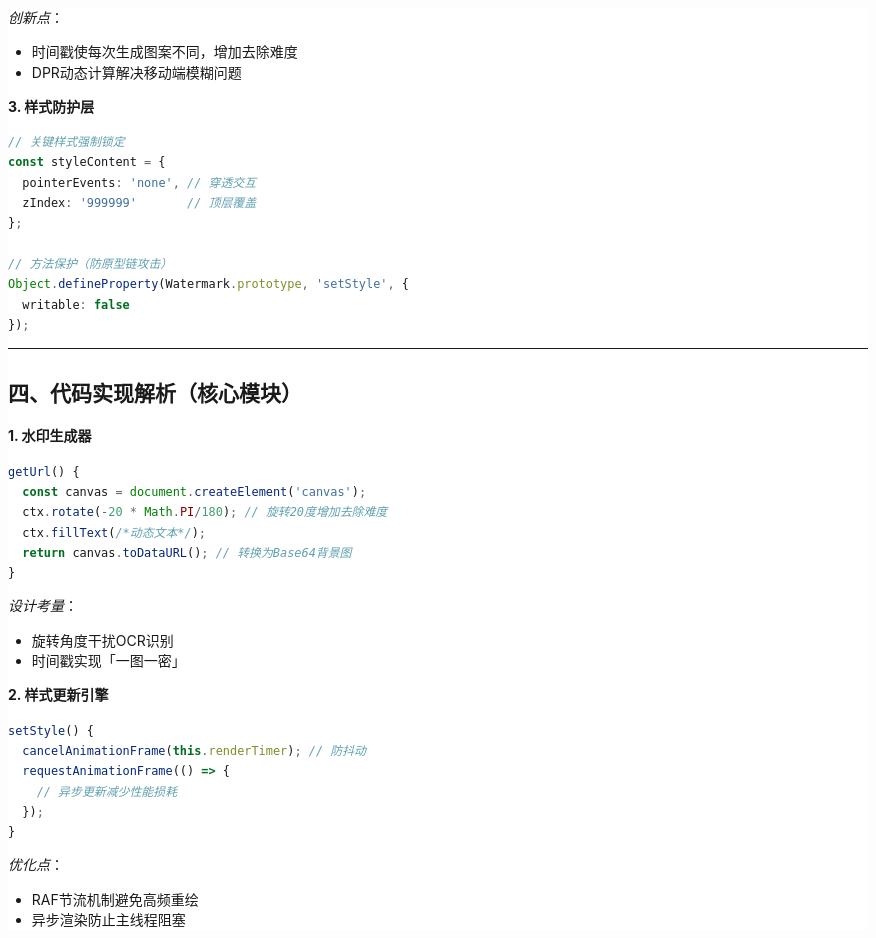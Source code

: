_<font style="color:rgba(0, 0, 0, 0.9);">创新点</font>_<font style="color:rgba(0, 0, 0, 0.9);">：</font>

+ <font style="color:rgba(0, 0, 0, 0.9);">时间戳使每次生成图案不同，增加去除难度</font>
+ <font style="color:rgba(0, 0, 0, 0.9);">DPR动态计算解决移动端模糊问题</font>**<font style=""></font>**

**<font style="color:rgba(0, 0, 0, 0.9);">3. 样式防护层</font>**

```typescript
// 关键样式强制锁定  
const styleContent = {  
  pointerEvents: 'none', // 穿透交互  
  zIndex: '999999'       // 顶层覆盖  
};  

// 方法保护（防原型链攻击）  
Object.defineProperty(Watermark.prototype, 'setStyle', {  
  writable: false   
});
```

---

## 四、代码实现解析（核心模块）
**<font style="color:rgba(0, 0, 0, 0.9);">1. 水印生成器</font>**

```typescript
getUrl() {  
  const canvas = document.createElement('canvas');  
  ctx.rotate(-20 * Math.PI/180); // 旋转20度增加去除难度  
  ctx.fillText(/*动态文本*/);  
  return canvas.toDataURL(); // 转换为Base64背景图  
}
```

_<font style="color:rgba(0, 0, 0, 0.9);">设计考量</font>_<font style="color:rgba(0, 0, 0, 0.9);">：</font>

+ <font style="color:rgba(0, 0, 0, 0.9);">旋转角度干扰OCR识别</font>
+ <font style="color:rgba(0, 0, 0, 0.9);">时间戳实现「一图一密」</font>

**<font style="color:rgba(0, 0, 0, 0.9);">2. 样式更新引擎</font>**

```typescript
setStyle() {  
  cancelAnimationFrame(this.renderTimer); // 防抖动  
  requestAnimationFrame(() => {  
    // 异步更新减少性能损耗  
  });  
}
```

_<font style="color:rgba(0, 0, 0, 0.9);">优化点</font>_<font style="color:rgba(0, 0, 0, 0.9);">：</font>

+ <font style="color:rgba(0, 0, 0, 0.9);">RAF节流机制避免高频重绘</font>
+ <font style="color:rgba(0, 0, 0, 0.9);">异步渲染防止主线程阻塞</font>
